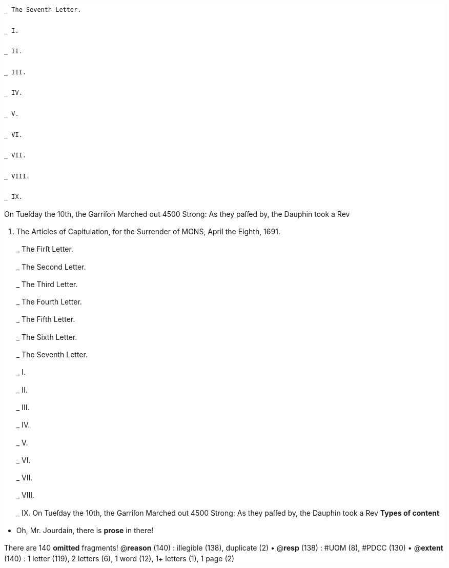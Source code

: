     _ The Seventh Letter.

    _ I.

    _ II.

    _ III.

    _ IV.

    _ V.

    _ VI.

    _ VII.

    _ VIII.

    _ IX.
On Tueſday the 10th, the Garriſon Marched out 4500 Strong: As they paſſed by, the Dauphin took a Rev
1. The Articles of Capitulation, for the Surrender of MONS, April the Eighth, 1691.

    _ The Firſt Letter.

    _ The Second Letter.

    _ The Third Letter.

    _ The Fourth Letter.

    _ The Fifth Letter.

    _ The Sixth Letter.

    _ The Seventh Letter.

    _ I.

    _ II.

    _ III.

    _ IV.

    _ V.

    _ VI.

    _ VII.

    _ VIII.

    _ IX.
On Tueſday the 10th, the Garriſon Marched out 4500 Strong: As they paſſed by, the Dauphin took a Rev
**Types of content**

  * Oh, Mr. Jourdain, there is **prose** in there!

There are 140 **omitted** fragments! 
 @__reason__ (140) : illegible (138), duplicate (2)  •  @__resp__ (138) : #UOM (8), #PDCC (130)  •  @__extent__ (140) : 1 letter (119), 2 letters (6), 1 word (12), 1+ letters (1), 1 page (2)
